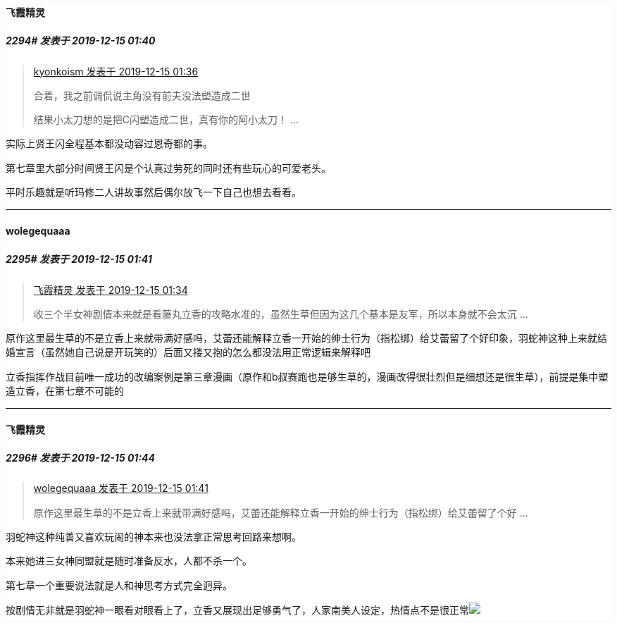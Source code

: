 ####  飞霞精灵  
##### 2294#       发表于 2019-12-15 01:40



<blockquote><a href="httphttps://bbs.saraba1st.com/2b/forum.php?mod=redirect&amp;goto=findpost&amp;pid=45865287&amp;ptid=1729513" target="_blank">kyonkoism 发表于 2019-12-15 01:36</a>

合着，我之前调侃说主角没有前夫没法塑造成二世

结果小太刀想的是把C闪塑造成二世，真有你的阿小太刀！ ...</blockquote>
实际上贤王闪全程基本都没动容过恩奇都的事。

第七章里大部分时间贤王闪是个认真过劳死的同时还有些玩心的可爱老头。

平时乐趣就是听玛修二人讲故事然后偶尔放飞一下自己也想去看看。







-----

####  wolegequaaa  
##### 2295#       发表于 2019-12-15 01:41



<blockquote><a href="httphttps://bbs.saraba1st.com/2b/forum.php?mod=redirect&amp;goto=findpost&amp;pid=45865274&amp;ptid=1729513" target="_blank">飞霞精灵 发表于 2019-12-15 01:34</a>

收三个半女神剧情本来就是看藤丸立香的攻略水准的，虽然生草但因为这几个基本是友军，所以本身就不会太沉 ...</blockquote>
原作这里最生草的不是立香上来就带满好感吗，艾蕾还能解释立香一开始的绅士行为（指松绑）给艾蕾留了个好印象，羽蛇神这种上来就结婚宣言（虽然她自己说是开玩笑的）后面又搂又抱的怎么都没法用正常逻辑来解释吧

立香指挥作战目前唯一成功的改编案例是第三章漫画（原作和b叔赛跑也是够生草的，漫画改得很壮烈但是细想还是很生草），前提是集中塑造立香，在第七章不可能的







-----

####  飞霞精灵  
##### 2296#       发表于 2019-12-15 01:44



<blockquote><a href="httphttps://bbs.saraba1st.com/2b/forum.php?mod=redirect&amp;goto=findpost&amp;pid=45865314&amp;ptid=1729513" target="_blank">wolegequaaa 发表于 2019-12-15 01:41</a>

原作这里最生草的不是立香上来就带满好感吗，艾蕾还能解释立香一开始的绅士行为（指松绑）给艾蕾留了个好 ...</blockquote>
羽蛇神这种纯善又喜欢玩闹的神本来也没法拿正常思考回路来想啊。

本来她进三女神同盟就是随时准备反水，人都不杀一个。

第七章一个重要说法就是人和神思考方式完全迥异。


按剧情无非就是羽蛇神一眼看对眼看上了，立香又展现出足够勇气了，人家南美人设定，热情点不是很正常<img src="https://static.saraba1st.com/image/smiley/face2017/067.png" referrerpolicy="no-referrer">


